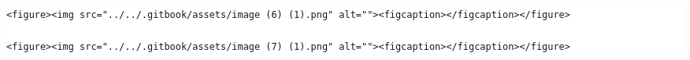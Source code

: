     <figure><img src="../../.gitbook/assets/image (6) (1).png" alt=""><figcaption></figcaption></figure>

    <figure><img src="../../.gitbook/assets/image (7) (1).png" alt=""><figcaption></figcaption></figure>
